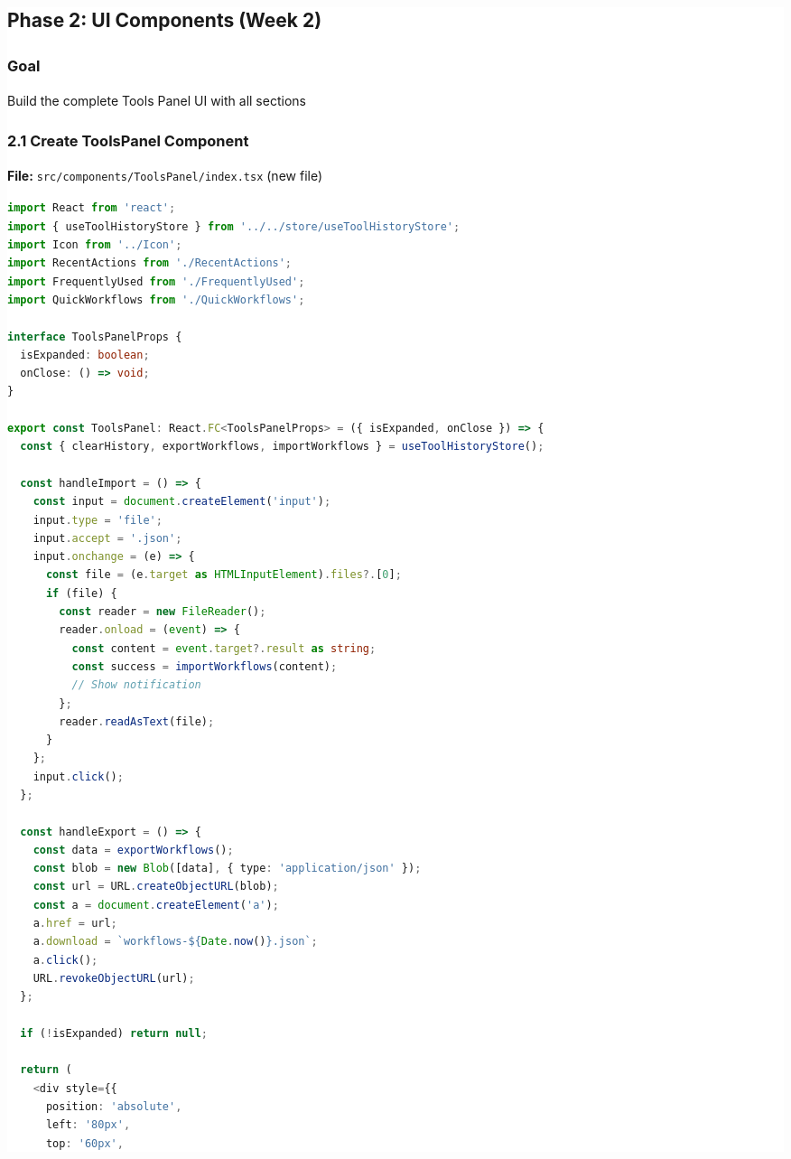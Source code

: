 
## Phase 2: UI Components (Week 2)

### Goal
Build the complete Tools Panel UI with all sections

### 2.1 Create ToolsPanel Component

**File:** `src/components/ToolsPanel/index.tsx` (new file)

```typescript
import React from 'react';
import { useToolHistoryStore } from '../../store/useToolHistoryStore';
import Icon from '../Icon';
import RecentActions from './RecentActions';
import FrequentlyUsed from './FrequentlyUsed';
import QuickWorkflows from './QuickWorkflows';

interface ToolsPanelProps {
  isExpanded: boolean;
  onClose: () => void;
}

export const ToolsPanel: React.FC<ToolsPanelProps> = ({ isExpanded, onClose }) => {
  const { clearHistory, exportWorkflows, importWorkflows } = useToolHistoryStore();

  const handleImport = () => {
    const input = document.createElement('input');
    input.type = 'file';
    input.accept = '.json';
    input.onchange = (e) => {
      const file = (e.target as HTMLInputElement).files?.[0];
      if (file) {
        const reader = new FileReader();
        reader.onload = (event) => {
          const content = event.target?.result as string;
          const success = importWorkflows(content);
          // Show notification
        };
        reader.readAsText(file);
      }
    };
    input.click();
  };

  const handleExport = () => {
    const data = exportWorkflows();
    const blob = new Blob([data], { type: 'application/json' });
    const url = URL.createObjectURL(blob);
    const a = document.createElement('a');
    a.href = url;
    a.download = `workflows-${Date.now()}.json`;
    a.click();
    URL.revokeObjectURL(url);
  };

  if (!isExpanded) return null;

  return (
    <div style={{
      position: 'absolute',
      left: '80px',
      top: '60px',
```

  [key: string]: {
